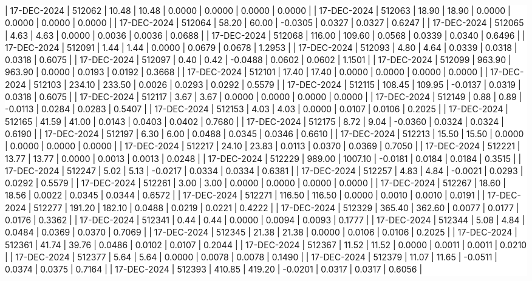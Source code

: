 | 17-DEC-2024 | 512062 | 10.48 | 10.48 | 0.0000 | 0.0000 | 0.0000 | 0.0000 |
| 17-DEC-2024 | 512063 | 18.90 | 18.90 | 0.0000 | 0.0000 | 0.0000 | 0.0000 |
| 17-DEC-2024 | 512064 | 58.20 | 60.00 | -0.0305 | 0.0327 | 0.0327 | 0.6247 |
| 17-DEC-2024 | 512065 | 4.63 | 4.63 | 0.0000 | 0.0036 | 0.0036 | 0.0688 |
| 17-DEC-2024 | 512068 | 116.00 | 109.60 | 0.0568 | 0.0339 | 0.0340 | 0.6496 |
| 17-DEC-2024 | 512091 | 1.44 | 1.44 | 0.0000 | 0.0679 | 0.0678 | 1.2953 |
| 17-DEC-2024 | 512093 | 4.80 | 4.64 | 0.0339 | 0.0318 | 0.0318 | 0.6075 |
| 17-DEC-2024 | 512097 | 0.40 | 0.42 | -0.0488 | 0.0602 | 0.0602 | 1.1501 |
| 17-DEC-2024 | 512099 | 963.90 | 963.90 | 0.0000 | 0.0193 | 0.0192 | 0.3668 |
| 17-DEC-2024 | 512101 | 17.40 | 17.40 | 0.0000 | 0.0000 | 0.0000 | 0.0000 |
| 17-DEC-2024 | 512103 | 234.10 | 233.50 | 0.0026 | 0.0293 | 0.0292 | 0.5579 |
| 17-DEC-2024 | 512115 | 108.45 | 109.95 | -0.0137 | 0.0319 | 0.0318 | 0.6075 |
| 17-DEC-2024 | 512117 | 3.67 | 3.67 | 0.0000 | 0.0000 | 0.0000 | 0.0000 |
| 17-DEC-2024 | 512149 | 0.88 | 0.89 | -0.0113 | 0.0284 | 0.0283 | 0.5407 |
| 17-DEC-2024 | 512153 | 4.03 | 4.03 | 0.0000 | 0.0107 | 0.0106 | 0.2025 |
| 17-DEC-2024 | 512165 | 41.59 | 41.00 | 0.0143 | 0.0403 | 0.0402 | 0.7680 |
| 17-DEC-2024 | 512175 | 8.72 | 9.04 | -0.0360 | 0.0324 | 0.0324 | 0.6190 |
| 17-DEC-2024 | 512197 | 6.30 | 6.00 | 0.0488 | 0.0345 | 0.0346 | 0.6610 |
| 17-DEC-2024 | 512213 | 15.50 | 15.50 | 0.0000 | 0.0000 | 0.0000 | 0.0000 |
| 17-DEC-2024 | 512217 | 24.10 | 23.83 | 0.0113 | 0.0370 | 0.0369 | 0.7050 |
| 17-DEC-2024 | 512221 | 13.77 | 13.77 | 0.0000 | 0.0013 | 0.0013 | 0.0248 |
| 17-DEC-2024 | 512229 | 989.00 | 1007.10 | -0.0181 | 0.0184 | 0.0184 | 0.3515 |
| 17-DEC-2024 | 512247 | 5.02 | 5.13 | -0.0217 | 0.0334 | 0.0334 | 0.6381 |
| 17-DEC-2024 | 512257 | 4.83 | 4.84 | -0.0021 | 0.0293 | 0.0292 | 0.5579 |
| 17-DEC-2024 | 512261 | 3.00 | 3.00 | 0.0000 | 0.0000 | 0.0000 | 0.0000 |
| 17-DEC-2024 | 512267 | 18.60 | 18.56 | 0.0022 | 0.0345 | 0.0344 | 0.6572 |
| 17-DEC-2024 | 512271 | 116.50 | 116.50 | 0.0000 | 0.0010 | 0.0010 | 0.0191 |
| 17-DEC-2024 | 512277 | 191.20 | 182.10 | 0.0488 | 0.0219 | 0.0221 | 0.4222 |
| 17-DEC-2024 | 512329 | 365.40 | 362.60 | 0.0077 | 0.0177 | 0.0176 | 0.3362 |
| 17-DEC-2024 | 512341 | 0.44 | 0.44 | 0.0000 | 0.0094 | 0.0093 | 0.1777 |
| 17-DEC-2024 | 512344 | 5.08 | 4.84 | 0.0484 | 0.0369 | 0.0370 | 0.7069 |
| 17-DEC-2024 | 512345 | 21.38 | 21.38 | 0.0000 | 0.0106 | 0.0106 | 0.2025 |
| 17-DEC-2024 | 512361 | 41.74 | 39.76 | 0.0486 | 0.0102 | 0.0107 | 0.2044 |
| 17-DEC-2024 | 512367 | 11.52 | 11.52 | 0.0000 | 0.0011 | 0.0011 | 0.0210 |
| 17-DEC-2024 | 512377 | 5.64 | 5.64 | 0.0000 | 0.0078 | 0.0078 | 0.1490 |
| 17-DEC-2024 | 512379 | 11.07 | 11.65 | -0.0511 | 0.0374 | 0.0375 | 0.7164 |
| 17-DEC-2024 | 512393 | 410.85 | 419.20 | -0.0201 | 0.0317 | 0.0317 | 0.6056 |
